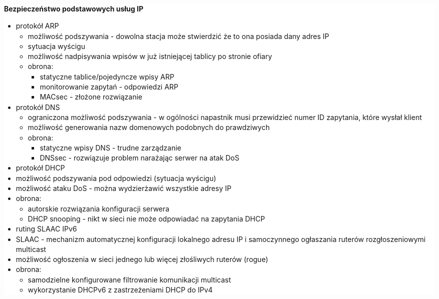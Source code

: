 **Bezpieczeństwo podstawowych usług IP**
- protokół ARP
  - możliwość podszywania - dowolna stacja może stwierdzić że to ona posiada dany adres IP
  - sytuacja wyścigu
  - możliwość nadpisywania wpisów w już istniejącej tablicy po stronie ofiary
  - obrona:
    - statyczne tablice/pojedyncze wpisy ARP 
    - monitorowanie zapytań - odpowiedzi ARP
    - MACsec - złożone rozwiązanie
- protokół DNS
  - ograniczona możliwość podszywania - w ogólności napastnik musi przewidzieć numer ID zapytania, które wysłał klient
  - możliwość generowania nazw domenowych podobnych do prawdziwych
  - obrona:
    - statyczne wpisy DNS - trudne zarządzanie
    - DNSsec - rozwiązuje problem narażając serwer na atak DoS
 - protokół DHCP
  - możliwość podszywania pod odpowiedzi (sytuacja wyścigu)
  - możliwość ataku DoS - można wydzierżawić wszystkie adresy IP
  - obrona:
    - autorskie rozwiązania konfiguracji serwera
    - DHCP snooping - nikt w sieci nie może odpowiadać na zapytania DHCP
 - ruting SLAAC IPv6 
  - SLAAC - mechanizm automatycznej konfiguracji lokalnego adresu IP i samoczynnego ogłaszania ruterów rozgłoszeniowymi multicast
  - możliwość ogłoszenia w sieci jednego lub więcej złośliwych ruterów (rogue)
  - obrona:
    - samodzielne konfigurowane filtrowanie komunikacji multicast
    - wykorzystanie DHCPv6 z zastrzeżeniami DHCP do IPv4










